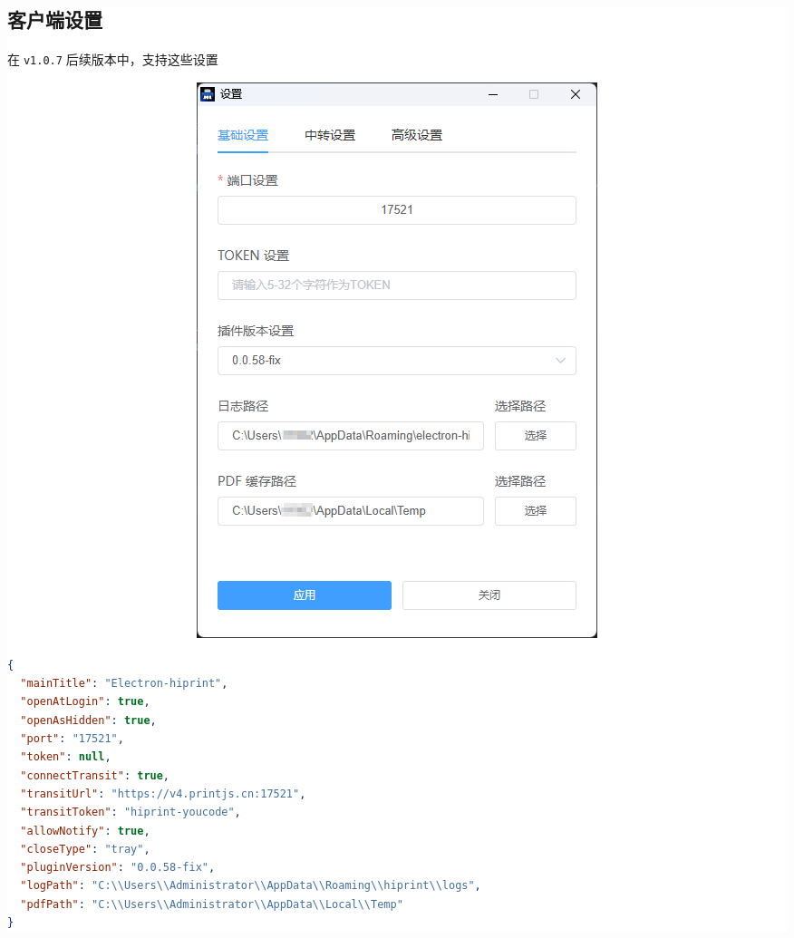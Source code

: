 </div>

## 客户端设置

在 `v1.0.7` 后续版本中，支持这些设置

<div align="center">

![image](./res/electron-hiprint_set.png)

</div>

```json
{
  "mainTitle": "Electron-hiprint",
  "openAtLogin": true,
  "openAsHidden": true,
  "port": "17521",
  "token": null,
  "connectTransit": true,
  "transitUrl": "https://v4.printjs.cn:17521",
  "transitToken": "hiprint-youcode",
  "allowNotify": true,
  "closeType": "tray",
  "pluginVersion": "0.0.58-fix",
  "logPath": "C:\\Users\\Administrator\\AppData\\Roaming\\hiprint\\logs",
  "pdfPath": "C:\\Users\\Administrator\\AppData\\Local\\Temp"
}
```
